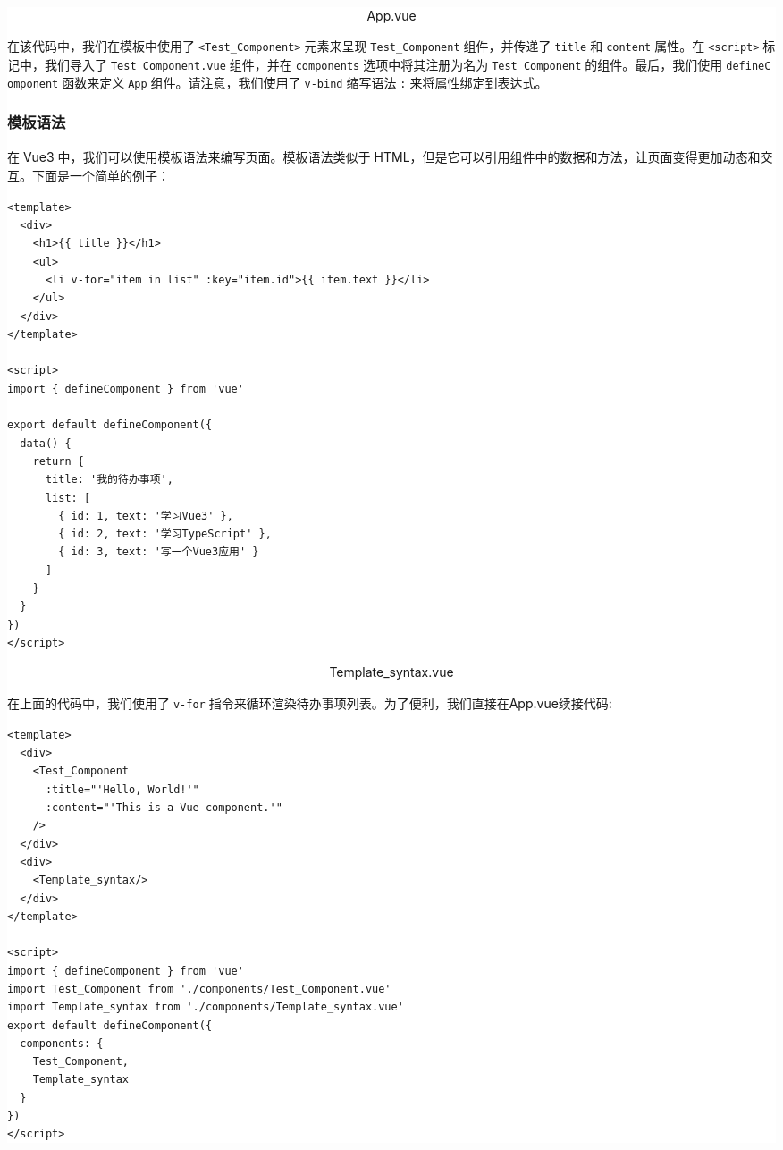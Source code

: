<div align="center">App.vue</div>

在该代码中，我们在模板中使用了 `<Test_Component>` 元素来呈现 `Test_Component` 组件，并传递了 `title` 和 `content` 属性。在 `<script>` 标记中，我们导入了 `Test_Component.vue` 组件，并在 `components` 选项中将其注册为名为 `Test_Component` 的组件。最后，我们使用 `defineComponent` 函数来定义 `App` 组件。请注意，我们使用了 `v-bind` 缩写语法 `:` 来将属性绑定到表达式。

### 模板语法

在 Vue3 中，我们可以使用模板语法来编写页面。模板语法类似于 HTML，但是它可以引用组件中的数据和方法，让页面变得更加动态和交互。下面是一个简单的例子：

```vue
<template>
  <div>
    <h1>{{ title }}</h1>
    <ul>
      <li v-for="item in list" :key="item.id">{{ item.text }}</li>
    </ul>
  </div>
</template>

<script>
import { defineComponent } from 'vue'

export default defineComponent({
  data() {
    return {
      title: '我的待办事项',
      list: [
        { id: 1, text: '学习Vue3' },
        { id: 2, text: '学习TypeScript' },
        { id: 3, text: '写一个Vue3应用' }
      ]
    }
  }
})
</script>
```

<div align="center">Template_syntax.vue</div>

在上面的代码中，我们使用了 `v-for` 指令来循环渲染待办事项列表。为了便利，我们直接在App.vue续接代码:

```vue
<template>
  <div>
    <Test_Component
      :title="'Hello, World!'"
      :content="'This is a Vue component.'"
    />
  </div>
  <div>
    <Template_syntax/>
  </div>
</template>

<script>
import { defineComponent } from 'vue'
import Test_Component from './components/Test_Component.vue'
import Template_syntax from './components/Template_syntax.vue'
export default defineComponent({
  components: {
    Test_Component,
    Template_syntax
  }
})
</script>
```